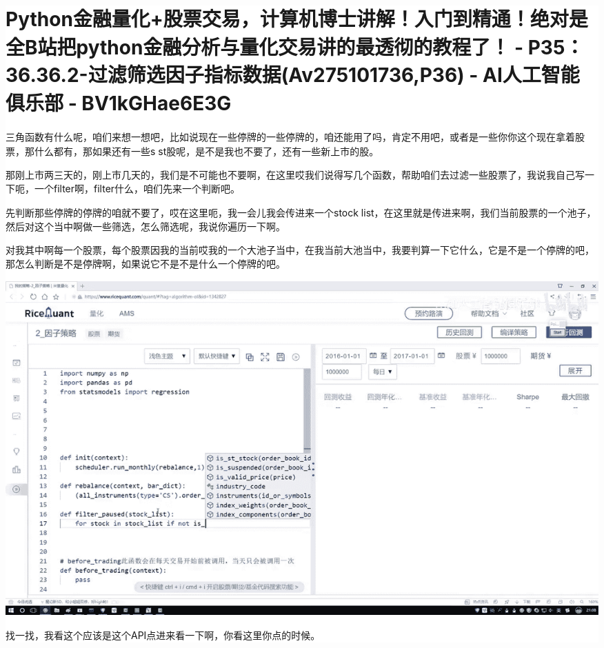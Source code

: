 # Python金融量化+股票交易，计算机博士讲解！入门到精通！绝对是全B站把python金融分析与量化交易讲的最透彻的教程了！ - P35：36.36.2-过滤筛选因子指标数据(Av275101736,P36) - AI人工智能俱乐部 - BV1kGHae6E3G

三角函数有什么呢，咱们来想一想吧，比如说现在一些停牌的一些停牌的，咱还能用了吗，肯定不用吧，或者是一些你你这个现在拿着股票，那什么都有，那如果还有一些s st股呢，是不是我也不要了，还有一些新上市的股。

那刚上市两三天的，刚上市几天的，我们是不可能也不要啊，在这里哎我们说得写几个函数，帮助咱们去过滤一些股票了，我说我自己写一下呃，一个filter啊，filter什么，咱们先来一个判断吧。

先判断那些停牌的停牌的咱就不要了，哎在这里呃，我一会儿我会传进来一个stock list，在这里就是传进来啊，我们当前股票的一个池子，然后对这个当中啊做一些筛选，怎么筛选呢，我说你遍历一下啊。

对我其中啊每一个股票，每个股票因我的当前哎我的一个大池子当中，在我当前大池当中，我要判算一下它什么，它是不是一个停牌的吧，那怎么判断是不是停牌啊，如果说它不是不是什么一个停牌的吧。



![](img/7c8eee4db736472276534d54fe52bb71_1.png)

找一找，我看这个应该是这个API点进来看一下啊，你看这里你点的时候。
